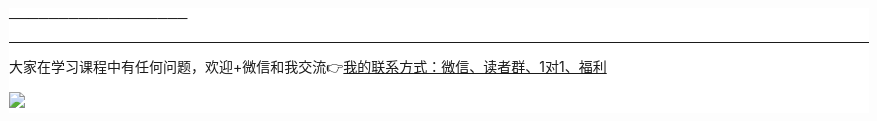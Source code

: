 ──────────────────

----

大家在学习课程中有任何问题，欢迎+微信和我交流👉[我的联系方式：微信、读者群、1对1、福利](https://mp.weixin.qq.com/s/0GrWWSQ8sKs-WA8WoN3Ztg?payreadticket=HApWJOMvY1QHwnOqtY2a_vKLl6W8A0NXSD0xPmwQPiLcgx1eGXhgUWOQVjphM-haglI0F0g&amp;from=groupmessage&amp;scene=1&amp;subscene=318&amp;sessionid=1755158127&amp;clicktime=1755159696&amp;enterid=1755159696 )

![](https://cos.python-office.com/ads/gzh/sub-py.jpg)

